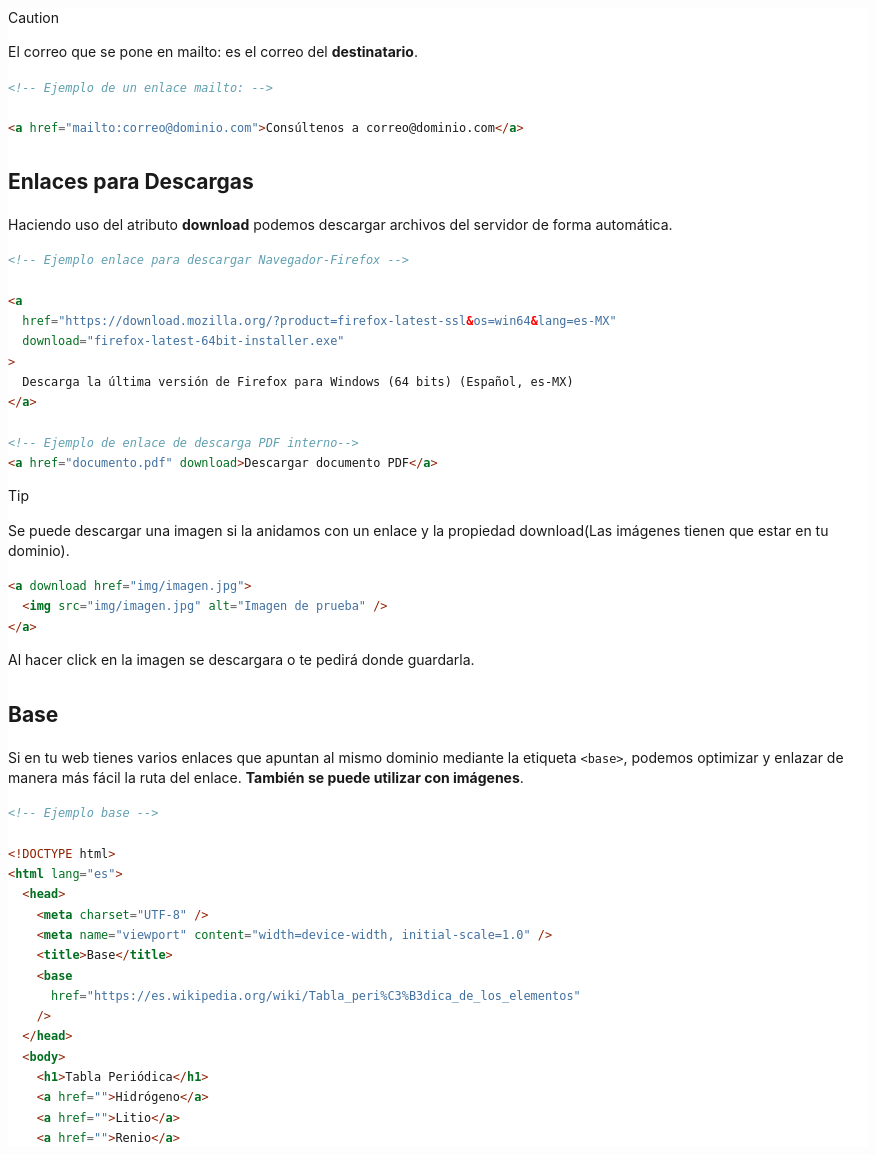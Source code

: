 > [!CAUTION]
>
> El correo que se pone en mailto: es el correo del **destinatario**.

```html
<!-- Ejemplo de un enlace mailto: -->

<a href="mailto:correo@dominio.com">Consúltenos a correo@dominio.com</a>
```

## Enlaces para Descargas

Haciendo uso del atributo **download** podemos descargar archivos del servidor de forma automática.

```html
<!-- Ejemplo enlace para descargar Navegador-Firefox -->

<a
  href="https://download.mozilla.org/?product=firefox-latest-ssl&os=win64&lang=es-MX"
  download="firefox-latest-64bit-installer.exe"
>
  Descarga la última versión de Firefox para Windows (64 bits) (Español, es-MX)
</a>

<!-- Ejemplo de enlace de descarga PDF interno-->
<a href="documento.pdf" download>Descargar documento PDF</a>
```

> [!TIP]
>
> Se puede descargar una imagen si la anidamos con un enlace y la propiedad download(Las imágenes tienen que estar en tu dominio).
>
> ```html
> <a download href="img/imagen.jpg">
>   <img src="img/imagen.jpg" alt="Imagen de prueba" />
> </a>
> ```
>
> Al hacer click en la imagen se descargara o te pedirá donde guardarla.

## Base

Si en tu web tienes varios enlaces que apuntan al mismo dominio mediante la etiqueta `<base>`, podemos optimizar y enlazar de manera más fácil la ruta del enlace.
**También se puede utilizar con imágenes**.

```html
<!-- Ejemplo base -->

<!DOCTYPE html>
<html lang="es">
  <head>
    <meta charset="UTF-8" />
    <meta name="viewport" content="width=device-width, initial-scale=1.0" />
    <title>Base</title>
    <base
      href="https://es.wikipedia.org/wiki/Tabla_peri%C3%B3dica_de_los_elementos"
    />
  </head>
  <body>
    <h1>Tabla Periódica</h1>
    <a href="">Hidrógeno</a>
    <a href="">Litio</a>
    <a href="">Renio</a>
```